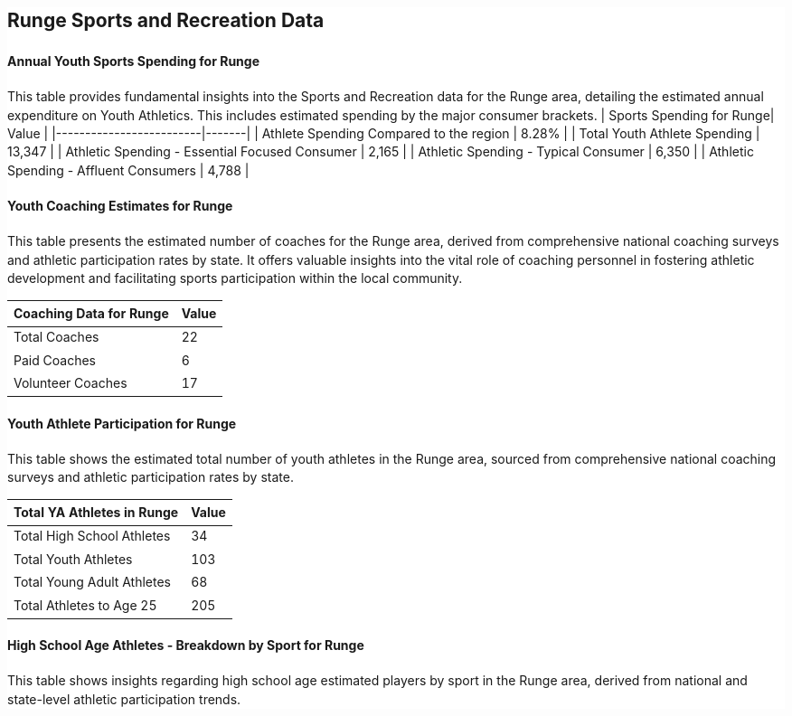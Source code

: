 ## Runge Sports and Recreation Data

#### Annual Youth Sports Spending for Runge

This table provides fundamental insights into the Sports and Recreation data for the Runge area, detailing the estimated annual expenditure on Youth Athletics. This includes estimated spending by the major consumer brackets. 
| Sports Spending for Runge| Value |
|-------------------------|-------|
| Athlete Spending Compared to the region | 8.28% |
| Total Youth Athlete Spending | 13,347 |
| Athletic Spending - Essential Focused Consumer | 2,165 |
| Athletic Spending - Typical Consumer | 6,350 |
| Athletic Spending - Affluent Consumers | 4,788 |

#### Youth Coaching Estimates for Runge

This table presents the estimated number of coaches for the Runge area, derived from comprehensive national coaching surveys and athletic participation rates by state. It offers valuable insights into the vital role of coaching personnel in fostering athletic development and facilitating sports participation within the local community.

| Coaching Data for Runge | Value |
|-------------|-------|
| Total Coaches | 22 |
| Paid Coaches | 6 |
| Volunteer Coaches | 17 |

#### Youth Athlete Participation for Runge

This table shows the estimated total number of youth athletes in the Runge area, sourced from comprehensive national coaching surveys and athletic participation rates by state.

| Total YA Athletes in Runge | Value |
|-------------|-------|
| Total High School Athletes | 34 |
| Total Youth Athletes | 103 |
| Total Young Adult Athletes | 68 |
| Total Athletes to Age 25 | 205 |

#### High School Age Athletes - Breakdown by Sport for Runge

This table shows insights regarding high school age estimated players by sport in the Runge area, derived from national and state-level athletic participation trends. 
